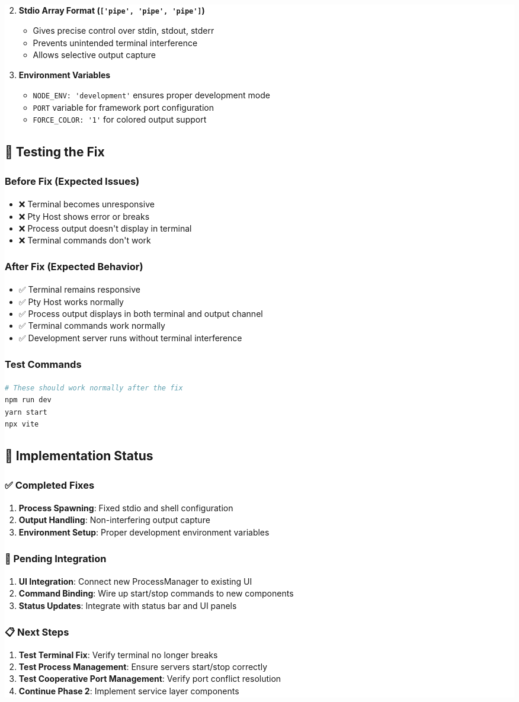 2. **Stdio Array Format (`['pipe', 'pipe', 'pipe']`)**
   - Gives precise control over stdin, stdout, stderr
   - Prevents unintended terminal interference
   - Allows selective output capture

3. **Environment Variables**
   - `NODE_ENV: 'development'` ensures proper development mode
   - `PORT` variable for framework port configuration
   - `FORCE_COLOR: '1'` for colored output support

## 🧪 **Testing the Fix**

### **Before Fix (Expected Issues)**
- ❌ Terminal becomes unresponsive
- ❌ Pty Host shows error or breaks
- ❌ Process output doesn't display in terminal
- ❌ Terminal commands don't work

### **After Fix (Expected Behavior)**
- ✅ Terminal remains responsive
- ✅ Pty Host works normally
- ✅ Process output displays in both terminal and output channel
- ✅ Terminal commands work normally
- ✅ Development server runs without terminal interference

### **Test Commands**
```bash
# These should work normally after the fix
npm run dev
yarn start
npx vite
```

## 🚀 **Implementation Status**

### **✅ Completed Fixes**
1. **Process Spawning**: Fixed stdio and shell configuration
2. **Output Handling**: Non-interfering output capture
3. **Environment Setup**: Proper development environment variables

### **🔄 Pending Integration**
1. **UI Integration**: Connect new ProcessManager to existing UI
2. **Command Binding**: Wire up start/stop commands to new components
3. **Status Updates**: Integrate with status bar and UI panels

### **📋 Next Steps**
1. **Test Terminal Fix**: Verify terminal no longer breaks
2. **Test Process Management**: Ensure servers start/stop correctly
3. **Test Cooperative Port Management**: Verify port conflict resolution
4. **Continue Phase 2**: Implement service layer components
